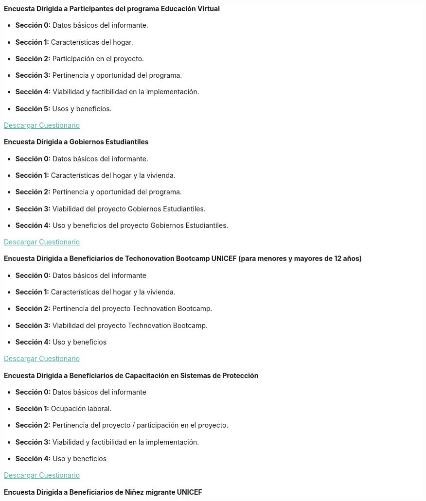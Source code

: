 
__Encuesta Dirigida a Participantes del programa Educación Virtual__

- __Sección 0:__ Datos básicos del informante.

- __Sección 1:__ Características del hogar.

- __Sección 2:__ Participación en el proyecto.

- __Sección 3:__ Pertinencia y oportunidad del programa.

- __Sección 4:__ Viabilidad y factibilidad en la implementación.

- __Sección 5:__ Usos y beneficios.

<a href="/cuestionario/O2_Educ_Virtual.pdf" download="Cuestionario_UNICEF_EVirtual.pdf" style="color:#54b2a9;"> Descargar Cuestionario <i class="fa fa-file-pdf-o"></i></a>

__Encuesta Dirigida a Gobiernos Estudiantiles__

- __Sección 0:__ Datos básicos del informante.

- __Sección 1:__ Características del hogar y la vivienda.

- __Sección 2:__ Pertinencia y oportunidad del programa.

- __Sección 3:__ Viabilidad del proyecto Gobiernos Estudiantiles.

- __Sección 4:__ Uso y beneficios del proyecto Gobiernos Estudiantiles.

<a href="/cuestionario/O2_GobiernosEstudiantiles.pdf" download="Cuestionario_UNICEF_GobEst.pdf" style="color:#54b2a9;"> Descargar Cuestionario <i class="fa fa-file-pdf-o"></i></a>

__Encuesta Dirigida a Beneficiarios de Techonovation Bootcamp UNICEF (para menores y mayores de 12 años)__

- __Sección 0:__ Datos básicos del informante 

- __Sección 1:__ Características del hogar y la vivienda.

- __Sección 2:__ Pertinencia del proyecto Technovation Bootcamp.

- __Sección 3:__ Viabilidad del proyecto Technovation Bootcamp.

- __Sección 4:__ Uso y beneficios

<a href="/cuestionario/O2_TechnovationBootcamp.pdf" download="Cuestionario_UNICEF_TechBoot.pdf" style="color:#54b2a9;"> Descargar Cuestionario <i class="fa fa-file-pdf-o"></i></a>

__Encuesta Dirigida a Beneficiarios de Capacitación en Sistemas de Protección__

- __Sección 0:__ Datos básicos del informante 

- __Sección 1:__ Ocupación laboral.

- __Sección 2:__ Pertinencia del proyecto / participación en el proyecto.

- __Sección 3:__ Viabilidad y factibilidad en la implementación.

- __Sección 4:__ Uso y beneficios

<a href="/cuestionario/O3_Cap_sist_prot.pdf" download="Cuestionario_UNICEF_CapSiProt.pdf" style="color:#54b2a9;"> Descargar Cuestionario <i class="fa fa-file-pdf-o"></i></a>

__Encuesta Dirigida a Beneficiarios de Niñez migrante UNICEF__
